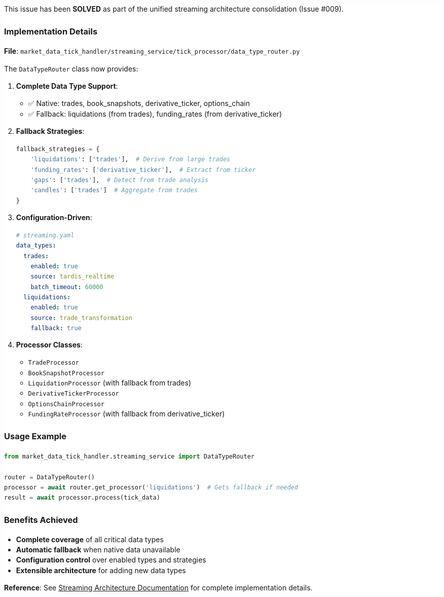 This issue has been **SOLVED** as part of the unified streaming architecture consolidation (Issue #009).

### Implementation Details

**File**: `market_data_tick_handler/streaming_service/tick_processor/data_type_router.py`

The `DataTypeRouter` class now provides:

1. **Complete Data Type Support**:
   - ✅ Native: trades, book_snapshots, derivative_ticker, options_chain
   - ✅ Fallback: liquidations (from trades), funding_rates (from derivative_ticker)

2. **Fallback Strategies**:
   ```python
   fallback_strategies = {
       'liquidations': ['trades'],  # Derive from large trades
       'funding_rates': ['derivative_ticker'],  # Extract from ticker
       'gaps': ['trades'],  # Detect from trade analysis
       'candles': ['trades']  # Aggregate from trades
   }
   ```

3. **Configuration-Driven**:
   ```yaml
   # streaming.yaml
   data_types:
     trades:
       enabled: true
       source: tardis_realtime
       batch_timeout: 60000
     liquidations:
       enabled: true
       source: trade_transformation
       fallback: true
   ```

4. **Processor Classes**:
   - `TradeProcessor`
   - `BookSnapshotProcessor` 
   - `LiquidationProcessor` (with fallback from trades)
   - `DerivativeTickerProcessor`
   - `OptionsChainProcessor`
   - `FundingRateProcessor` (with fallback from derivative_ticker)

### Usage Example
```python
from market_data_tick_handler.streaming_service import DataTypeRouter

router = DataTypeRouter()
processor = await router.get_processor('liquidations')  # Gets fallback if needed
result = await processor.process(tick_data)
```

### Benefits Achieved
- **Complete coverage** of all critical data types
- **Automatic fallback** when native data unavailable
- **Configuration control** over enabled types and strategies
- **Extensible architecture** for adding new data types

**Reference**: See [Streaming Architecture Documentation](../docs/STREAMING_ARCHITECTURE.md) for complete implementation details.
